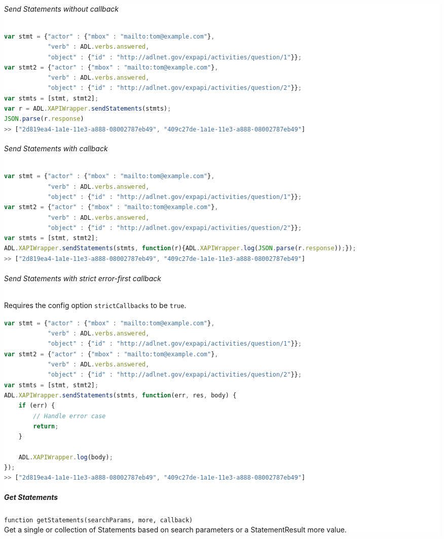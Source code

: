 ###### Send Statements without callback

```JavaScript
var stmt = {"actor" : {"mbox" : "mailto:tom@example.com"},
            "verb" : ADL.verbs.answered,
            "object" : {"id" : "http://adlnet.gov/expapi/activities/question/1"}};
var stmt2 = {"actor" : {"mbox" : "mailto:tom@example.com"},
            "verb" : ADL.verbs.answered,
            "object" : {"id" : "http://adlnet.gov/expapi/activities/question/2"}};
var stmts = [stmt, stmt2];
var r = ADL.XAPIWrapper.sendStatements(stmts);
JSON.parse(r.response)
>> ["2d819ea4-1a1e-11e3-a888-08002787eb49", "409c27de-1a1e-11e3-a888-08002787eb49"]
```

###### Send Statements with callback

```JavaScript
var stmt = {"actor" : {"mbox" : "mailto:tom@example.com"},
            "verb" : ADL.verbs.answered,
            "object" : {"id" : "http://adlnet.gov/expapi/activities/question/1"}};
var stmt2 = {"actor" : {"mbox" : "mailto:tom@example.com"},
            "verb" : ADL.verbs.answered,
            "object" : {"id" : "http://adlnet.gov/expapi/activities/question/2"}};
var stmts = [stmt, stmt2];
ADL.XAPIWrapper.sendStatements(stmts, function(r){ADL.XAPIWrapper.log(JSON.parse(r.response));});
>> ["2d819ea4-1a1e-11e3-a888-08002787eb49", "409c27de-1a1e-11e3-a888-08002787eb49"]
```

###### Send Statements with strict error-first callback

Requires the config option `strictCallbacks` to be `true`.

```JavaScript
var stmt = {"actor" : {"mbox" : "mailto:tom@example.com"},
            "verb" : ADL.verbs.answered,
            "object" : {"id" : "http://adlnet.gov/expapi/activities/question/1"}};
var stmt2 = {"actor" : {"mbox" : "mailto:tom@example.com"},
            "verb" : ADL.verbs.answered,
            "object" : {"id" : "http://adlnet.gov/expapi/activities/question/2"}};
var stmts = [stmt, stmt2];
ADL.XAPIWrapper.sendStatements(stmts, function(err, res, body) {
    if (err) {
        // Handle error case
        return;
    }

    ADL.XAPIWrapper.log(body);
});
>> ["2d819ea4-1a1e-11e3-a888-08002787eb49", "409c27de-1a1e-11e3-a888-08002787eb49"]
```

##### Get Statements
`function getStatements(searchParams, more, callback)`  
Get a single or collection of Statements based on
search parameters or a StatementResult more value.
